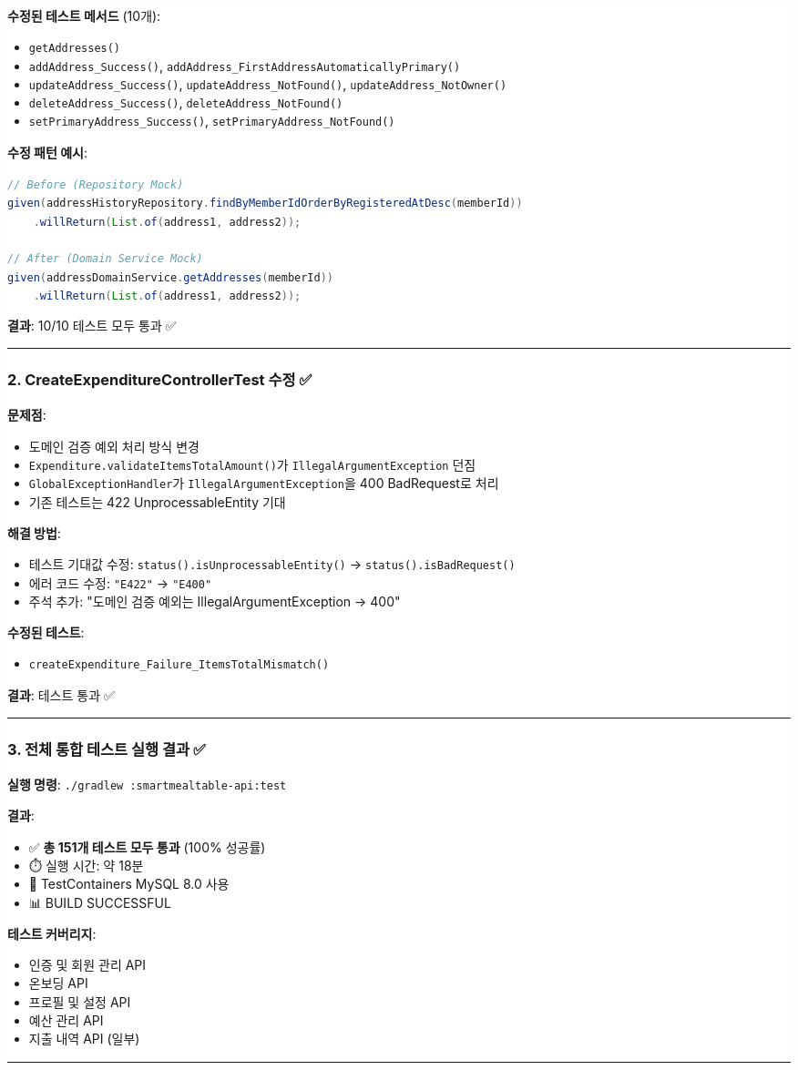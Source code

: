 **수정된 테스트 메서드** (10개):
- `getAddresses()`
- `addAddress_Success()`, `addAddress_FirstAddressAutomaticallyPrimary()`
- `updateAddress_Success()`, `updateAddress_NotFound()`, `updateAddress_NotOwner()`
- `deleteAddress_Success()`, `deleteAddress_NotFound()`
- `setPrimaryAddress_Success()`, `setPrimaryAddress_NotFound()`

**수정 패턴 예시**:
```java
// Before (Repository Mock)
given(addressHistoryRepository.findByMemberIdOrderByRegisteredAtDesc(memberId))
    .willReturn(List.of(address1, address2));

// After (Domain Service Mock)
given(addressDomainService.getAddresses(memberId))
    .willReturn(List.of(address1, address2));
```

**결과**: 10/10 테스트 모두 통과 ✅

---

### 2. CreateExpenditureControllerTest 수정 ✅

**문제점**:
- 도메인 검증 예외 처리 방식 변경
- `Expenditure.validateItemsTotalAmount()`가 `IllegalArgumentException` 던짐
- `GlobalExceptionHandler`가 `IllegalArgumentException`을 400 BadRequest로 처리
- 기존 테스트는 422 UnprocessableEntity 기대

**해결 방법**:
- 테스트 기대값 수정: `status().isUnprocessableEntity()` → `status().isBadRequest()`
- 에러 코드 수정: `"E422"` → `"E400"`
- 주석 추가: "도메인 검증 예외는 IllegalArgumentException → 400"

**수정된 테스트**:
- `createExpenditure_Failure_ItemsTotalMismatch()`

**결과**: 테스트 통과 ✅

---

### 3. 전체 통합 테스트 실행 결과 ✅

**실행 명령**: `./gradlew :smartmealtable-api:test`

**결과**:
- ✅ **총 151개 테스트 모두 통과** (100% 성공률)
- ⏱️ 실행 시간: 약 18분
- 🐳 TestContainers MySQL 8.0 사용
- 📊 BUILD SUCCESSFUL

**테스트 커버리지**:
- 인증 및 회원 관리 API
- 온보딩 API
- 프로필 및 설정 API
- 예산 관리 API
- 지출 내역 API (일부)

---